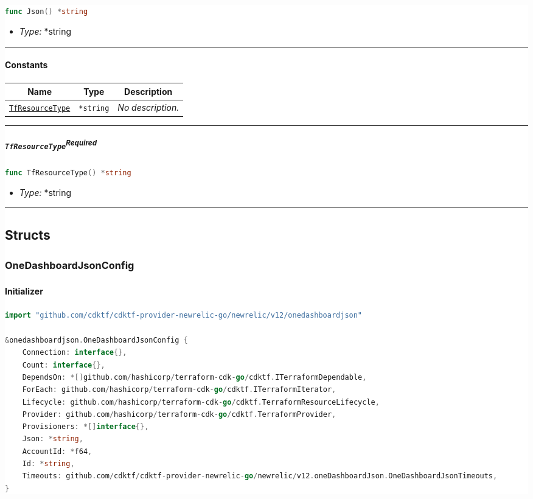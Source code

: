 ```go
func Json() *string
```

- *Type:* *string

---

#### Constants <a name="Constants" id="Constants"></a>

| **Name** | **Type** | **Description** |
| --- | --- | --- |
| <code><a href="#@cdktf/provider-newrelic.oneDashboardJson.OneDashboardJson.property.tfResourceType">TfResourceType</a></code> | <code>*string</code> | *No description.* |

---

##### `TfResourceType`<sup>Required</sup> <a name="TfResourceType" id="@cdktf/provider-newrelic.oneDashboardJson.OneDashboardJson.property.tfResourceType"></a>

```go
func TfResourceType() *string
```

- *Type:* *string

---

## Structs <a name="Structs" id="Structs"></a>

### OneDashboardJsonConfig <a name="OneDashboardJsonConfig" id="@cdktf/provider-newrelic.oneDashboardJson.OneDashboardJsonConfig"></a>

#### Initializer <a name="Initializer" id="@cdktf/provider-newrelic.oneDashboardJson.OneDashboardJsonConfig.Initializer"></a>

```go
import "github.com/cdktf/cdktf-provider-newrelic-go/newrelic/v12/onedashboardjson"

&onedashboardjson.OneDashboardJsonConfig {
	Connection: interface{},
	Count: interface{},
	DependsOn: *[]github.com/hashicorp/terraform-cdk-go/cdktf.ITerraformDependable,
	ForEach: github.com/hashicorp/terraform-cdk-go/cdktf.ITerraformIterator,
	Lifecycle: github.com/hashicorp/terraform-cdk-go/cdktf.TerraformResourceLifecycle,
	Provider: github.com/hashicorp/terraform-cdk-go/cdktf.TerraformProvider,
	Provisioners: *[]interface{},
	Json: *string,
	AccountId: *f64,
	Id: *string,
	Timeouts: github.com/cdktf/cdktf-provider-newrelic-go/newrelic/v12.oneDashboardJson.OneDashboardJsonTimeouts,
}
```
